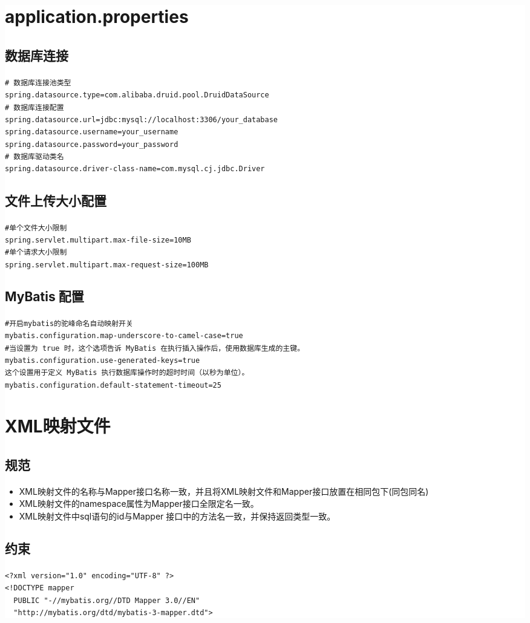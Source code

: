 # application.properties

## 数据库连接

```
# 数据库连接池类型
spring.datasource.type=com.alibaba.druid.pool.DruidDataSource
# 数据库连接配置
spring.datasource.url=jdbc:mysql://localhost:3306/your_database
spring.datasource.username=your_username
spring.datasource.password=your_password
# 数据库驱动类名
spring.datasource.driver-class-name=com.mysql.cj.jdbc.Driver
```

## 文件上传大小配置

```
#单个文件大小限制
spring.servlet.multipart.max-file-size=10MB
#单个请求大小限制
spring.servlet.multipart.max-request-size=100MB
```

## MyBatis 配置
```
#开启mybatis的驼峰命名自动映射开关
mybatis.configuration.map-underscore-to-camel-case=true
#当设置为 true 时，这个选项告诉 MyBatis 在执行插入操作后，使用数据库生成的主键。
mybatis.configuration.use-generated-keys=true
这个设置用于定义 MyBatis 执行数据库操作时的超时时间（以秒为单位）。
mybatis.configuration.default-statement-timeout=25
```





# XML映射文件

## 规范



- XML映射文件的名称与Mapper接口名称一致，并且将XML映射文件和Mapper接口放置在相同包下(同包同名)
- XML映射文件的namespace属性为Mapper接口全限定名一致。
- XML映射文件中sql语句的id与Mapper 接口中的方法名一致，并保持返回类型一致。

## 约束

```
<?xml version="1.0" encoding="UTF-8" ?>
<!DOCTYPE mapper
  PUBLIC "-//mybatis.org//DTD Mapper 3.0//EN"
  "http://mybatis.org/dtd/mybatis-3-mapper.dtd">
```
